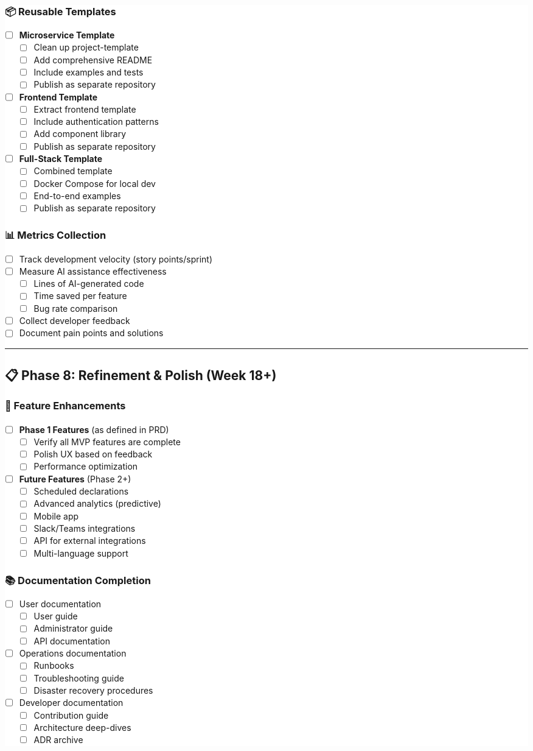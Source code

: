 ### 📦 Reusable Templates
- [ ] **Microservice Template**
  - [ ] Clean up project-template
  - [ ] Add comprehensive README
  - [ ] Include examples and tests
  - [ ] Publish as separate repository
  
- [ ] **Frontend Template**
  - [ ] Extract frontend template
  - [ ] Include authentication patterns
  - [ ] Add component library
  - [ ] Publish as separate repository
  
- [ ] **Full-Stack Template**
  - [ ] Combined template
  - [ ] Docker Compose for local dev
  - [ ] End-to-end examples
  - [ ] Publish as separate repository

### 📊 Metrics Collection
- [ ] Track development velocity (story points/sprint)
- [ ] Measure AI assistance effectiveness
  - [ ] Lines of AI-generated code
  - [ ] Time saved per feature
  - [ ] Bug rate comparison
- [ ] Collect developer feedback
- [ ] Document pain points and solutions

---

## 📋 Phase 8: Refinement & Polish (Week 18+)

### 🎯 Feature Enhancements
- [ ] **Phase 1 Features** (as defined in PRD)
  - [ ] Verify all MVP features are complete
  - [ ] Polish UX based on feedback
  - [ ] Performance optimization
  
- [ ] **Future Features** (Phase 2+)
  - [ ] Scheduled declarations
  - [ ] Advanced analytics (predictive)
  - [ ] Mobile app
  - [ ] Slack/Teams integrations
  - [ ] API for external integrations
  - [ ] Multi-language support

### 📚 Documentation Completion
- [ ] User documentation
  - [ ] User guide
  - [ ] Administrator guide
  - [ ] API documentation
- [ ] Operations documentation
  - [ ] Runbooks
  - [ ] Troubleshooting guide
  - [ ] Disaster recovery procedures
- [ ] Developer documentation
  - [ ] Contribution guide
  - [ ] Architecture deep-dives
  - [ ] ADR archive
